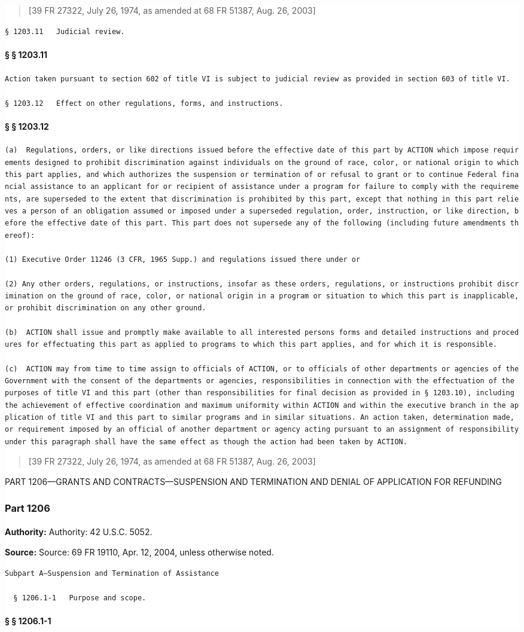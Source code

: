 > [39 FR 27322, July 26, 1974, as amended at 68 FR 51387, Aug. 26, 2003]

    § 1203.11   Judicial review.

#### § § 1203.11

    Action taken pursuant to section 602 of title VI is subject to judicial review as provided in section 603 of title VI.

    § 1203.12   Effect on other regulations, forms, and instructions.

#### § § 1203.12

    (a)  Regulations, orders, or like directions issued before the effective date of this part by ACTION which impose requirements designed to prohibit discrimination against individuals on the ground of race, color, or national origin to which this part applies, and which authorizes the suspension or termination of or refusal to grant or to continue Federal financial assistance to an applicant for or recipient of assistance under a program for failure to comply with the requirements, are superseded to the extent that discrimination is prohibited by this part, except that nothing in this part relieves a person of an obligation assumed or imposed under a superseded regulation, order, instruction, or like direction, before the effective date of this part. This part does not supersede any of the following (including future amendments thereof):

    (1) Executive Order 11246 (3 CFR, 1965 Supp.) and regulations issued there under or

    (2) Any other orders, regulations, or instructions, insofar as these orders, regulations, or instructions prohibit discrimination on the ground of race, color, or national origin in a program or situation to which this part is inapplicable, or prohibit discrimination on any other ground.

    (b)  ACTION shall issue and promptly make available to all interested persons forms and detailed instructions and procedures for effectuating this part as applied to programs to which this part applies, and for which it is responsible.

    (c)  ACTION may from time to time assign to officials of ACTION, or to officials of other departments or agencies of the Government with the consent of the departments or agencies, responsibilities in connection with the effectuation of the purposes of title VI and this part (other than responsibilities for final decision as provided in § 1203.10), including the achievement of effective coordination and maximum uniformity within ACTION and within the executive branch in the application of title VI and this part to similar programs and in similar situations. An action taken, determination made, or requirement imposed by an official of another department or agency acting pursuant to an assignment of responsibility under this paragraph shall have the same effect as though the action had been taken by ACTION.

> [39 FR 27322, July 26, 1974, as amended at 68 FR 51387, Aug. 26, 2003]

  PART 1206—GRANTS AND CONTRACTS—SUSPENSION AND TERMINATION AND DENIAL OF APPLICATION FOR REFUNDING

### Part 1206

**Authority:** Authority: 42 U.S.C. 5052.

**Source:** Source: 69 FR 19110, Apr. 12, 2004, unless otherwise noted.

    Subpart A—Suspension and Termination of Assistance

      § 1206.1-1   Purpose and scope.

#### § § 1206.1-1
